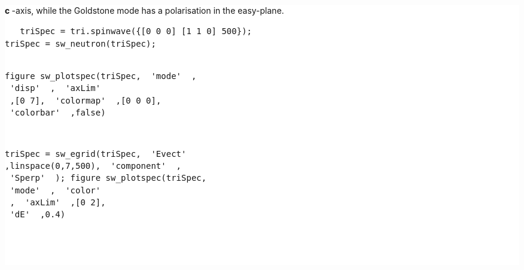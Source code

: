    <b>
    c
   </b>
   -axis, while the Goldstone mode has a polarisation in the easy-plane.
  </p>
  <pre class="codeinput">
   triSpec = tri.spinwave({[0 0 0] [1 1 0] 500});
triSpec = sw_neutron(triSpec);

figure
sw_plotspec(triSpec,
   <span class="string">
    'mode'
   </span>
   ,
   <span class="string">
    'disp'
   </span>
   ,
   <span class="string">
    'axLim'
   </span>
   ,[0 7],
   <span class="string">
    'colormap'
   </span>
   ,[0 0 0],
   <span class="string">
    'colorbar'
   </span>
   ,false)

triSpec = sw_egrid(triSpec,
   <span class="string">
    'Evect'
   </span>
   ,linspace(0,7,500),
   <span class="string">
    'component'
   </span>
   ,
   <span class="string">
    'Sperp'
   </span>
   );
figure
sw_plotspec(triSpec,
   <span class="string">
    'mode'
   </span>
   ,
   <span class="string">
    'color'
   </span>
   ,
   <span class="string">
    'axLim'
   </span>
   ,[0 2],
   <span class="string">
    'dE'
   </span>
   ,0.4)
